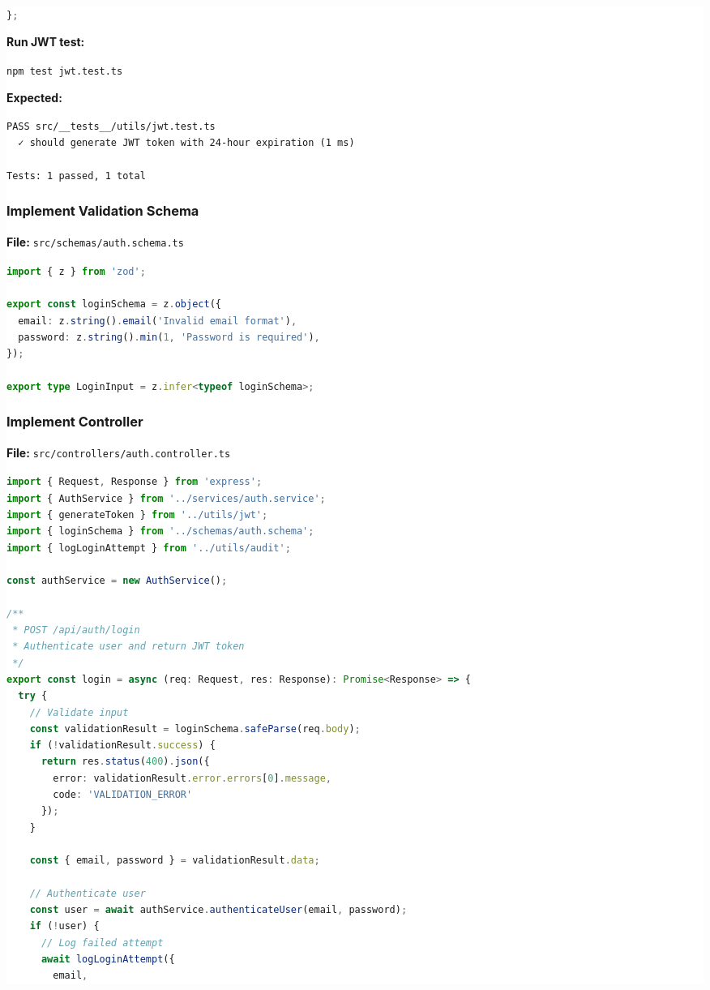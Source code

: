 ```typescript
};
```

**Run JWT test:**
```bash
npm test jwt.test.ts
```

**Expected:**
```
PASS src/__tests__/utils/jwt.test.ts
  ✓ should generate JWT token with 24-hour expiration (1 ms)

Tests: 1 passed, 1 total
```

### Implement Validation Schema

**File:** `src/schemas/auth.schema.ts`

```typescript
import { z } from 'zod';

export const loginSchema = z.object({
  email: z.string().email('Invalid email format'),
  password: z.string().min(1, 'Password is required'),
});

export type LoginInput = z.infer<typeof loginSchema>;
```

### Implement Controller

**File:** `src/controllers/auth.controller.ts`

```typescript
import { Request, Response } from 'express';
import { AuthService } from '../services/auth.service';
import { generateToken } from '../utils/jwt';
import { loginSchema } from '../schemas/auth.schema';
import { logLoginAttempt } from '../utils/audit';

const authService = new AuthService();

/**
 * POST /api/auth/login
 * Authenticate user and return JWT token
 */
export const login = async (req: Request, res: Response): Promise<Response> => {
  try {
    // Validate input
    const validationResult = loginSchema.safeParse(req.body);
    if (!validationResult.success) {
      return res.status(400).json({
        error: validationResult.error.errors[0].message,
        code: 'VALIDATION_ERROR'
      });
    }

    const { email, password } = validationResult.data;

    // Authenticate user
    const user = await authService.authenticateUser(email, password);
    if (!user) {
      // Log failed attempt
      await logLoginAttempt({
        email,
```